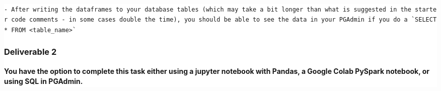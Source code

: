     - After writing the dataframes to your database tables (which may take a bit longer than what is suggested in the starter code comments - in some cases double the time), you should be able to see the data in your PGAdmin if you do a `SELECT * FROM <table_name>`

### Deliverable 2

**You have the option to complete this task either using a jupyter notebook with Pandas, a Google Colab PySpark notebook, or using SQL in PGAdmin.**